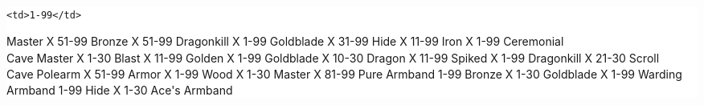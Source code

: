     <td>1-99</td>
  </tr>
  <tr>
    <td>Master X</td>
    <td>51-99</td>
    <td>Bronze X</td>
    <td>51-99</td>
    <td>Dragonkill X</td>
    <td>1-99</td>
  </tr>
  <tr>
    <td>Goldblade X</td>
    <td>31-99</td>
    <td>Hide X</td>
    <td>11-99</td>
    <td>Iron X</td>
    <td>1-99</td>
  </tr>
  <tr>
    <td rowspan="6" class="centeredText">Ceremonial<br/>Cave</td>
    <td>Master X</td>
    <td>1-30</td>
    <td>Blast X</td>
    <td>11-99</td>
    <td>Golden X</td>
    <td>1-99</td>
  </tr>
  <tr>
    <td>Goldblade X</td>
    <td>10-30</td>
    <td>Dragon X</td>
    <td>11-99</td>
    <td>Spiked X</td>
    <td>1-99</td>
  </tr>
  <tr>
    <td>Dragonkill X</td>
    <td>21-30</td>
    <td rowspan="8" class="centeredText">Scroll<br/>Cave</td>
    <td>Polearm X</td>
    <td>51-99</td>
    <td>Armor X</td>
    <td>1-99</td>
  </tr>
  <tr>
    <td>Wood X</td>
    <td>1-30</td>
    <td>Master X</td>
    <td>81-99</td>
    <td>Pure Armband</td>
    <td>1-99</td>
  </tr>
  <tr>
    <td>Bronze X</td>
    <td>1-30</td>
    <td>Goldblade X</td>
    <td>1-99</td>
    <td>Warding Armband</td>
    <td>1-99</td>
  </tr>
  <tr>
    <td>Hide X</td>
    <td>1-30</td>
    <td>Ace's Armband</td>